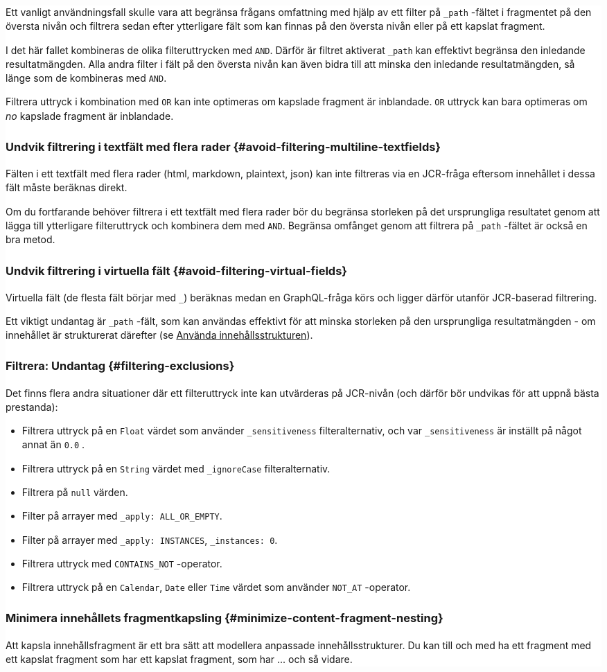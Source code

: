 Ett vanligt användningsfall skulle vara att begränsa frågans omfattning med hjälp av ett filter på `_path` -fältet i fragmentet på den översta nivån och filtrera sedan efter ytterligare fält som kan finnas på den översta nivån eller på ett kapslat fragment.

I det här fallet kombineras de olika filteruttrycken med `AND`. Därför är filtret aktiverat `_path` kan effektivt begränsa den inledande resultatmängden. Alla andra filter i fält på den översta nivån kan även bidra till att minska den inledande resultatmängden, så länge som de kombineras med `AND`.

Filtrera uttryck i kombination med `OR` kan inte optimeras om kapslade fragment är inblandade. `OR` uttryck kan bara optimeras om *no* kapslade fragment är inblandade.

### Undvik filtrering i textfält med flera rader {#avoid-filtering-multiline-textfields}

Fälten i ett textfält med flera rader (html, markdown, plaintext, json) kan inte filtreras via en JCR-fråga eftersom innehållet i dessa fält måste beräknas direkt.

Om du fortfarande behöver filtrera i ett textfält med flera rader bör du begränsa storleken på det ursprungliga resultatet genom att lägga till ytterligare filteruttryck och kombinera dem med `AND`. Begränsa omfånget genom att filtrera på `_path` -fältet är också en bra metod.

### Undvik filtrering i virtuella fält {#avoid-filtering-virtual-fields}

Virtuella fält (de flesta fält börjar med `_`) beräknas medan en GraphQL-fråga körs och ligger därför utanför JCR-baserad filtrering.

Ett viktigt undantag är `_path` -fält, som kan användas effektivt för att minska storleken på den ursprungliga resultatmängden - om innehållet är strukturerat därefter (se [Använda innehållsstrukturen](#use-content-structure)).

### Filtrera: Undantag {#filtering-exclusions}

Det finns flera andra situationer där ett filteruttryck inte kan utvärderas på JCR-nivån (och därför bör undvikas för att uppnå bästa prestanda):

* Filtrera uttryck på en `Float` värdet som använder `_sensitiveness` filteralternativ, och var `_sensitiveness` är inställt på något annat än `0.0` .

* Filtrera uttryck på en `String` värdet med `_ignoreCase` filteralternativ.

* Filtrera på `null` värden.

* Filter på arrayer med `_apply: ALL_OR_EMPTY`.

* Filter på arrayer med `_apply: INSTANCES`, `_instances: 0`.

* Filtrera uttryck med `CONTAINS_NOT` -operator.

* Filtrera uttryck på en `Calendar`, `Date` eller `Time` värdet som använder `NOT_AT` -operator.

### Minimera innehållets fragmentkapsling {#minimize-content-fragment-nesting}

Att kapsla innehållsfragment är ett bra sätt att modellera anpassade innehållsstrukturer. Du kan till och med ha ett fragment med ett kapslat fragment som har ett kapslat fragment, som har ... och så vidare.
